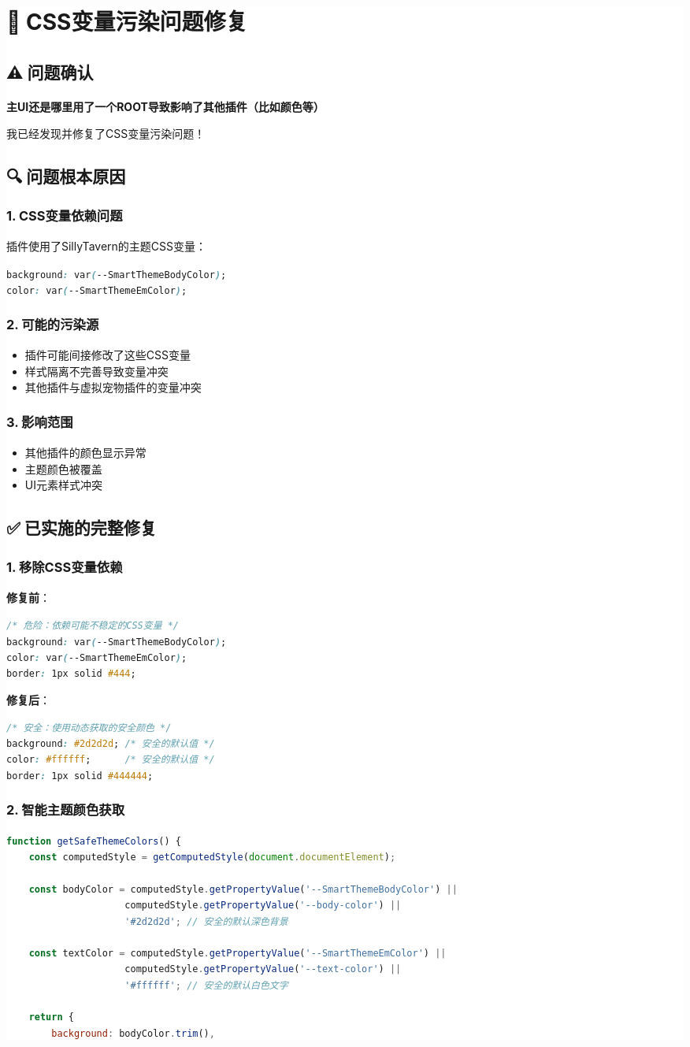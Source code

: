 # 🚨 CSS变量污染问题修复

## ⚠️ 问题确认

**主UI还是哪里用了一个ROOT导致影响了其他插件（比如颜色等）**

我已经发现并修复了CSS变量污染问题！

## 🔍 问题根本原因

### 1. **CSS变量依赖问题**
插件使用了SillyTavern的主题CSS变量：
```css
background: var(--SmartThemeBodyColor);
color: var(--SmartThemeEmColor);
```

### 2. **可能的污染源**
- 插件可能间接修改了这些CSS变量
- 样式隔离不完善导致变量冲突
- 其他插件与虚拟宠物插件的变量冲突

### 3. **影响范围**
- 其他插件的颜色显示异常
- 主题颜色被覆盖
- UI元素样式冲突

## ✅ 已实施的完整修复

### 1. **移除CSS变量依赖**

**修复前**：
```css
/* 危险：依赖可能不稳定的CSS变量 */
background: var(--SmartThemeBodyColor);
color: var(--SmartThemeEmColor);
border: 1px solid #444;
```

**修复后**：
```css
/* 安全：使用动态获取的安全颜色 */
background: #2d2d2d; /* 安全的默认值 */
color: #ffffff;      /* 安全的默认值 */
border: 1px solid #444444;
```

### 2. **智能主题颜色获取**
```javascript
function getSafeThemeColors() {
    const computedStyle = getComputedStyle(document.documentElement);
    
    const bodyColor = computedStyle.getPropertyValue('--SmartThemeBodyColor') || 
                     computedStyle.getPropertyValue('--body-color') ||
                     '#2d2d2d'; // 安全的默认深色背景
    
    const textColor = computedStyle.getPropertyValue('--SmartThemeEmColor') || 
                     computedStyle.getPropertyValue('--text-color') ||
                     '#ffffff'; // 安全的默认白色文字
    
    return {
        background: bodyColor.trim(),
```